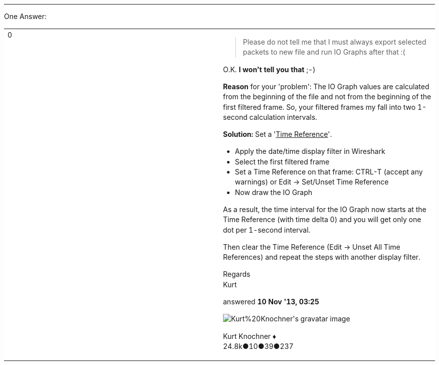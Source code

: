 ------------------------------------------------------------------------

<div class="tabBar">

<span id="sort-top"></span>

<div class="headQuestions">

One Answer:

</div>

</div>

<span id="26818"></span>

<div id="answer-container-26818" class="answer">

<table style="width:100%;"><colgroup><col style="width: 50%" /><col style="width: 50%" /></colgroup><tbody><tr class="odd"><td style="width: 30px; vertical-align: top"><div class="vote-buttons"><span id="post-26818-upvote" class="ajax-command post-vote up" rel="nofollow" title="I like this post (click again to cancel)"> </span><div id="post-26818-score" class="post-score" title="current number of votes">0</div><span id="post-26818-downvote" class="ajax-command post-vote down" rel="nofollow" title="I dont like this post (click again to cancel)"> </span></div></td><td><div class="item-right"><div class="answer-body"><blockquote><p>Please do not tell me that I must always export selected packets to new file and run IO Graphs after that :(</p></blockquote><p>O.K. <strong>I won't tell you that</strong> ;-)</p><p><strong>Reason</strong> for your 'problem': The IO Graph values are calculated from the beginning of the file and not from the beginning of the first filtered frame. So, your filtered frames my fall into two 1-second calculation intervals.</p><p><strong>Solution:</strong> Set a '<a href="http://www.wireshark.org/docs/wsug_html_chunked/ChWorkTimeFormatsSection.html#ChWorkTimeReferencePacketSection">Time Reference</a>'.</p><ul><li>Apply the date/time display filter in Wireshark</li><li>Select the first filtered frame</li><li>Set a Time Reference on that frame: CTRL-T (accept any warnings) or Edit -&gt; Set/Unset Time Reference</li><li>Now draw the IO Graph</li></ul><p>As a result, the time interval for the IO Graph now starts at the Time Reference (with time delta 0) and you will get only one dot per 1-second interval.</p><p>Then clear the Time Reference (Edit -&gt; Unset All Time References) and repeat the steps with another display filter.</p><p>Regards<br />
Kurt</p></div><div class="answer-controls post-controls"></div><div class="post-update-info-container"><div class="post-update-info post-update-info-user"><p>answered <strong>10 Nov '13, 03:25</strong></p><img src="https://secure.gravatar.com/avatar/23b7bf5b13bc2c98b2e8aa9869ca5d75?s=32&amp;d=identicon&amp;r=g" class="gravatar" width="32" height="32" alt="Kurt%20Knochner&#39;s gravatar image" /><p><span>Kurt Knochner ♦</span><br />
<span class="score" title="24767 reputation points"><span>24.8k</span></span><span title="10 badges"><span class="badge1">●</span><span class="badgecount">10</span></span><span title="39 badges"><span class="silver">●</span><span class="badgecount">39</span></span><span title="237 badges"><span class="bronze">●</span><span class="badgecount">237</span></span><br />